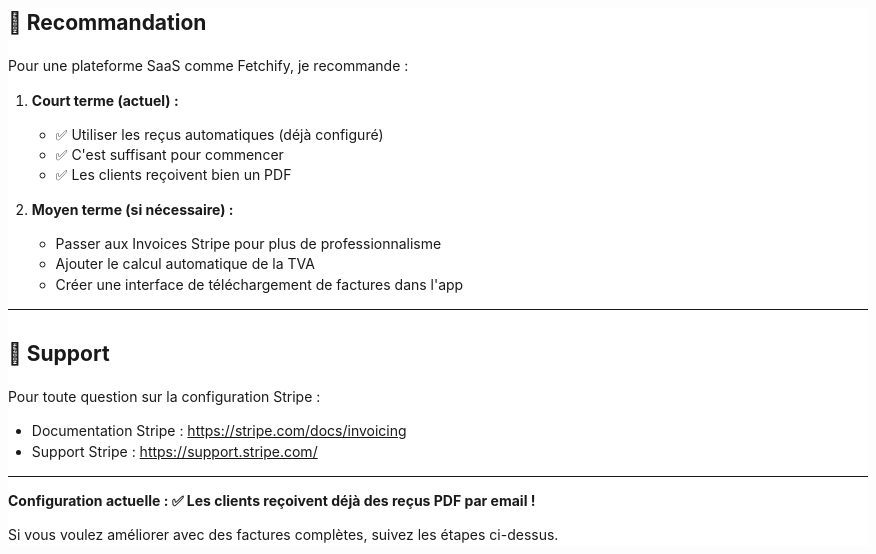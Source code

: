 
## 🎯 Recommandation

Pour une plateforme SaaS comme Fetchify, je recommande :

1. **Court terme (actuel) :**
   - ✅ Utiliser les reçus automatiques (déjà configuré)
   - ✅ C'est suffisant pour commencer
   - ✅ Les clients reçoivent bien un PDF

2. **Moyen terme (si nécessaire) :**
   - Passer aux Invoices Stripe pour plus de professionnalisme
   - Ajouter le calcul automatique de la TVA
   - Créer une interface de téléchargement de factures dans l'app

---

## 📧 Support

Pour toute question sur la configuration Stripe :
- Documentation Stripe : https://stripe.com/docs/invoicing
- Support Stripe : https://support.stripe.com/

---

**Configuration actuelle : ✅ Les clients reçoivent déjà des reçus PDF par email !**

Si vous voulez améliorer avec des factures complètes, suivez les étapes ci-dessus.
